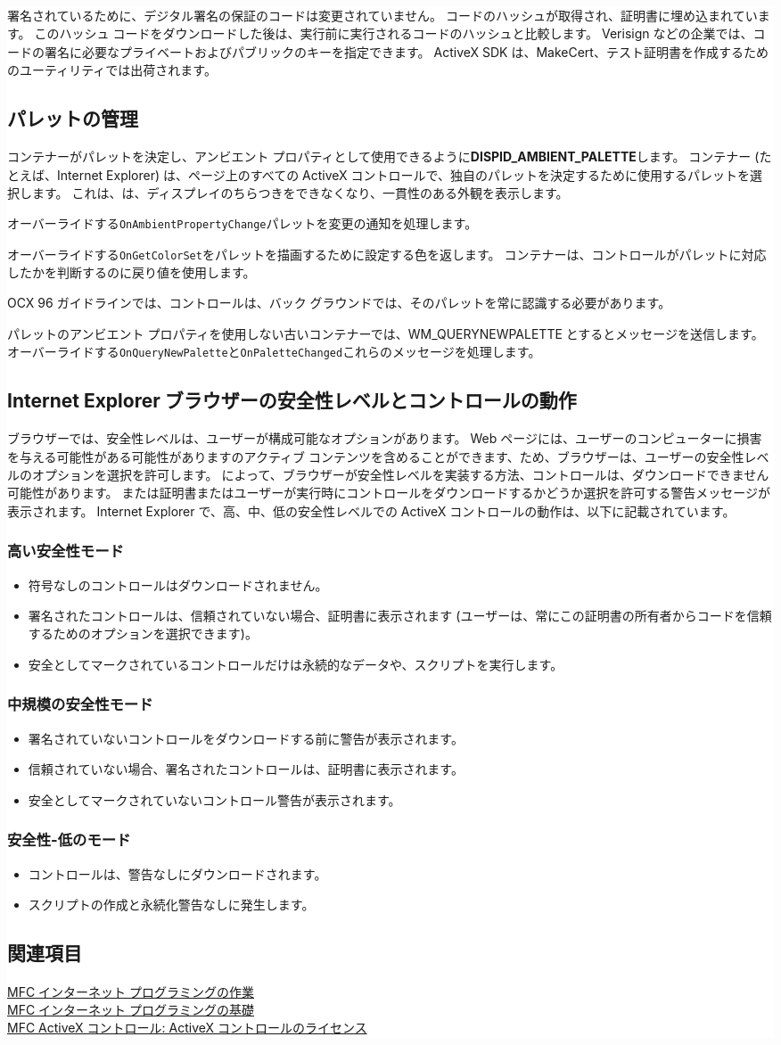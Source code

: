  署名されているために、デジタル署名の保証のコードは変更されていません。 コードのハッシュが取得され、証明書に埋め込まれています。 このハッシュ コードをダウンロードした後は、実行前に実行されるコードのハッシュと比較します。 Verisign などの企業では、コードの署名に必要なプライベートおよびパブリックのキーを指定できます。 ActiveX SDK は、MakeCert、テスト証明書を作成するためのユーティリティでは出荷されます。  
  
##  <a name="_core_managing_the_palette"></a> パレットの管理  
 コンテナーがパレットを決定し、アンビエント プロパティとして使用できるように**DISPID_AMBIENT_PALETTE**します。 コンテナー (たとえば、Internet Explorer) は、ページ上のすべての ActiveX コントロールで、独自のパレットを決定するために使用するパレットを選択します。 これは、は、ディスプレイのちらつきをできなくなり、一貫性のある外観を表示します。  
  
 オーバーライドする`OnAmbientPropertyChange`パレットを変更の通知を処理します。  
  
 オーバーライドする`OnGetColorSet`をパレットを描画するために設定する色を返します。 コンテナーは、コントロールがパレットに対応したかを判断するのに戻り値を使用します。  
  
 OCX 96 ガイドラインでは、コントロールは、バック グラウンドでは、そのパレットを常に認識する必要があります。  
  
 パレットのアンビエント プロパティを使用しない古いコンテナーでは、WM_QUERYNEWPALETTE とするとメッセージを送信します。 オーバーライドする`OnQueryNewPalette`と`OnPaletteChanged`これらのメッセージを処理します。  
  
##  <a name="_core_internet_explorer_browser_safety_levels_and_control_behavior"></a> Internet Explorer ブラウザーの安全性レベルとコントロールの動作  
 ブラウザーでは、安全性レベルは、ユーザーが構成可能なオプションがあります。 Web ページには、ユーザーのコンピューターに損害を与える可能性がある可能性がありますのアクティブ コンテンツを含めることができます、ため、ブラウザーは、ユーザーの安全性レベルのオプションを選択を許可します。 によって、ブラウザーが安全性レベルを実装する方法、コントロールは、ダウンロードできません可能性があります。 または証明書またはユーザーが実行時にコントロールをダウンロードするかどうか選択を許可する警告メッセージが表示されます。 Internet Explorer で、高、中、低の安全性レベルでの ActiveX コントロールの動作は、以下に記載されています。  
  
### <a name="high-safety-mode"></a>高い安全性モード  
  
-   符号なしのコントロールはダウンロードされません。  
  
-   署名されたコントロールは、信頼されていない場合、証明書に表示されます (ユーザーは、常にこの証明書の所有者からコードを信頼するためのオプションを選択できます)。  
  
-   安全としてマークされているコントロールだけは永続的なデータや、スクリプトを実行します。  
  
### <a name="medium-safety-mode"></a>中規模の安全性モード  
  
-   署名されていないコントロールをダウンロードする前に警告が表示されます。  
  
-   信頼されていない場合、署名されたコントロールは、証明書に表示されます。  
  
-   安全としてマークされていないコントロール警告が表示されます。  
  
### <a name="low-safety-mode"></a>安全性-低のモード  
  
-   コントロールは、警告なしにダウンロードされます。  
  
-   スクリプトの作成と永続化警告なしに発生します。  
  
## <a name="see-also"></a>関連項目  
 [MFC インターネット プログラミングの作業](../mfc/mfc-internet-programming-tasks.md)   
 [MFC インターネット プログラミングの基礎](../mfc/mfc-internet-programming-basics.md)   
 [MFC ActiveX コントロール: ActiveX コントロールのライセンス](../mfc/mfc-activex-controls-licensing-an-activex-control.md)

